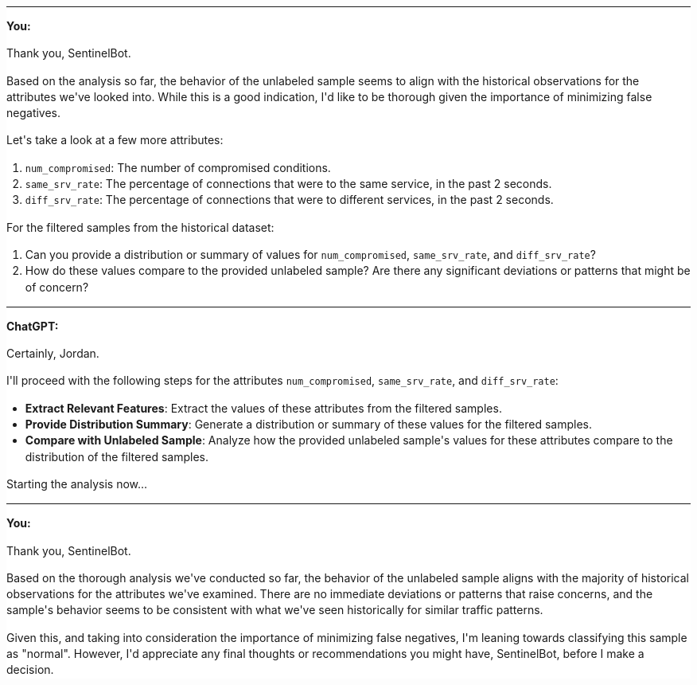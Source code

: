 

------------------

**You:**

Thank you, SentinelBot.

Based on the analysis so far, the behavior of the unlabeled sample seems to align with the historical observations for the attributes we've looked into. While this is a good indication, I'd like to be thorough given the importance of minimizing false negatives.

Let's take a look at a few more attributes:
1. `num_compromised`: The number of compromised conditions.
2. `same_srv_rate`: The percentage of connections that were to the same service, in the past 2 seconds.
3. `diff_srv_rate`: The percentage of connections that were to different services, in the past 2 seconds.

For the filtered samples from the historical dataset:
1. Can you provide a distribution or summary of values for `num_compromised`, `same_srv_rate`, and `diff_srv_rate`?
2. How do these values compare to the provided unlabeled sample? Are there any significant deviations or patterns that might be of concern?

------------------

**ChatGPT:**

Certainly, Jordan.

I'll proceed with the following steps for the attributes `num_compromised`, `same_srv_rate`, and `diff_srv_rate`:


- **Extract Relevant Features**: Extract the values of these attributes from the filtered samples.
- **Provide Distribution Summary**: Generate a distribution or summary of these values for the filtered samples.
- **Compare with Unlabeled Sample**: Analyze how the provided unlabeled sample's values for these attributes compare to the distribution of the filtered samples.

Starting the analysis now...



------------------

**You:**

Thank you, SentinelBot.

Based on the thorough analysis we've conducted so far, the behavior of the unlabeled sample aligns with the majority of historical observations for the attributes we've examined. There are no immediate deviations or patterns that raise concerns, and the sample's behavior seems to be consistent with what we've seen historically for similar traffic patterns.

Given this, and taking into consideration the importance of minimizing false negatives, I'm leaning towards classifying this sample as "normal". However, I'd appreciate any final thoughts or recommendations you might have, SentinelBot, before I make a decision.
